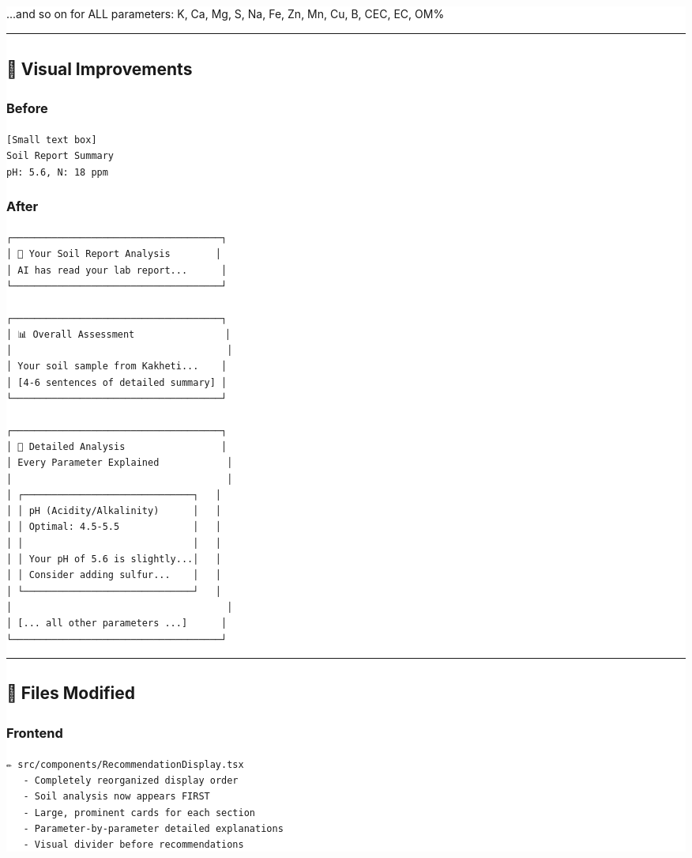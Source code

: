 ...and so on for ALL parameters: K, Ca, Mg, S, Na, Fe, Zn, Mn, Cu, B, CEC, EC, OM%

---

## 🎨 Visual Improvements

### Before
```
[Small text box]
Soil Report Summary
pH: 5.6, N: 18 ppm
```

### After
```
┌─────────────────────────────────────┐
│ 🧪 Your Soil Report Analysis        │
│ AI has read your lab report...      │
└─────────────────────────────────────┘

┌─────────────────────────────────────┐
│ 📊 Overall Assessment                │
│                                      │
│ Your soil sample from Kakheti...    │
│ [4-6 sentences of detailed summary] │
└─────────────────────────────────────┘

┌─────────────────────────────────────┐
│ 🔬 Detailed Analysis                 │
│ Every Parameter Explained            │
│                                      │
│ ┌──────────────────────────────┐   │
│ │ pH (Acidity/Alkalinity)      │   │
│ │ Optimal: 4.5-5.5             │   │
│ │                              │   │
│ │ Your pH of 5.6 is slightly...│   │
│ │ Consider adding sulfur...    │   │
│ └──────────────────────────────┘   │
│                                      │
│ [... all other parameters ...]      │
└─────────────────────────────────────┘
```

---

## 📁 Files Modified

### Frontend
```
✏️ src/components/RecommendationDisplay.tsx
   - Completely reorganized display order
   - Soil analysis now appears FIRST
   - Large, prominent cards for each section
   - Parameter-by-parameter detailed explanations
   - Visual divider before recommendations
```
